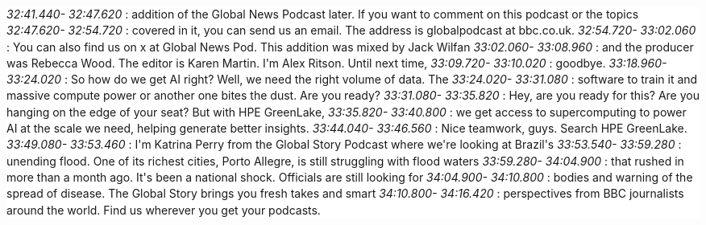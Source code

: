 *32:41.440- 32:47.620* :  addition of the Global News Podcast later. If you want to comment on this podcast or the topics
*32:47.620- 32:54.720* :  covered in it, you can send us an email. The address is globalpodcast at bbc.co.uk.
*32:54.720- 33:02.060* :  You can also find us on x at Global News Pod. This addition was mixed by Jack Wilfan
*33:02.060- 33:08.960* :  and the producer was Rebecca Wood. The editor is Karen Martin. I'm Alex Ritson. Until next time,
*33:09.720- 33:10.020* :  goodbye.
*33:18.960- 33:24.020* :  So how do we get AI right? Well, we need the right volume of data. The
*33:24.020- 33:31.080* :  software to train it and massive compute power or another one bites the dust. Are you ready?
*33:31.080- 33:35.820* :  Hey, are you ready for this? Are you hanging on the edge of your seat? But with HPE GreenLake,
*33:35.820- 33:40.800* :  we get access to supercomputing to power AI at the scale we need, helping generate better insights.
*33:44.040- 33:46.560* :  Nice teamwork, guys. Search HPE GreenLake.
*33:49.080- 33:53.460* :  I'm Katrina Perry from the Global Story Podcast where we're looking at Brazil's
*33:53.540- 33:59.280* :  unending flood. One of its richest cities, Porto Allegre, is still struggling with flood waters
*33:59.280- 34:04.900* :  that rushed in more than a month ago. It's been a national shock. Officials are still looking for
*34:04.900- 34:10.800* :  bodies and warning of the spread of disease. The Global Story brings you fresh takes and smart
*34:10.800- 34:16.420* :  perspectives from BBC journalists around the world. Find us wherever you get your podcasts.
